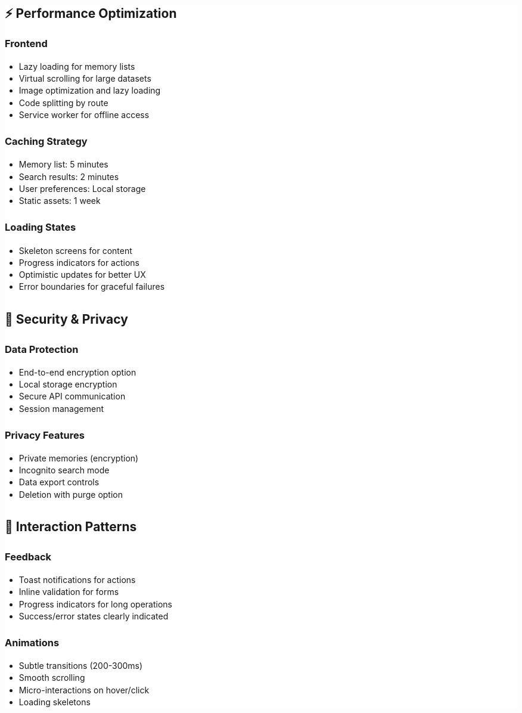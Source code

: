 ## ⚡ Performance Optimization

### Frontend
- Lazy loading for memory lists
- Virtual scrolling for large datasets
- Image optimization and lazy loading
- Code splitting by route
- Service worker for offline access

### Caching Strategy
- Memory list: 5 minutes
- Search results: 2 minutes
- User preferences: Local storage
- Static assets: 1 week

### Loading States
- Skeleton screens for content
- Progress indicators for actions
- Optimistic updates for better UX
- Error boundaries for graceful failures

## 🔐 Security & Privacy

### Data Protection
- End-to-end encryption option
- Local storage encryption
- Secure API communication
- Session management

### Privacy Features
- Private memories (encryption)
- Incognito search mode
- Data export controls
- Deletion with purge option

## 🎨 Interaction Patterns

### Feedback
- Toast notifications for actions
- Inline validation for forms
- Progress indicators for long operations
- Success/error states clearly indicated

### Animations
- Subtle transitions (200-300ms)
- Smooth scrolling
- Micro-interactions on hover/click
- Loading skeletons
